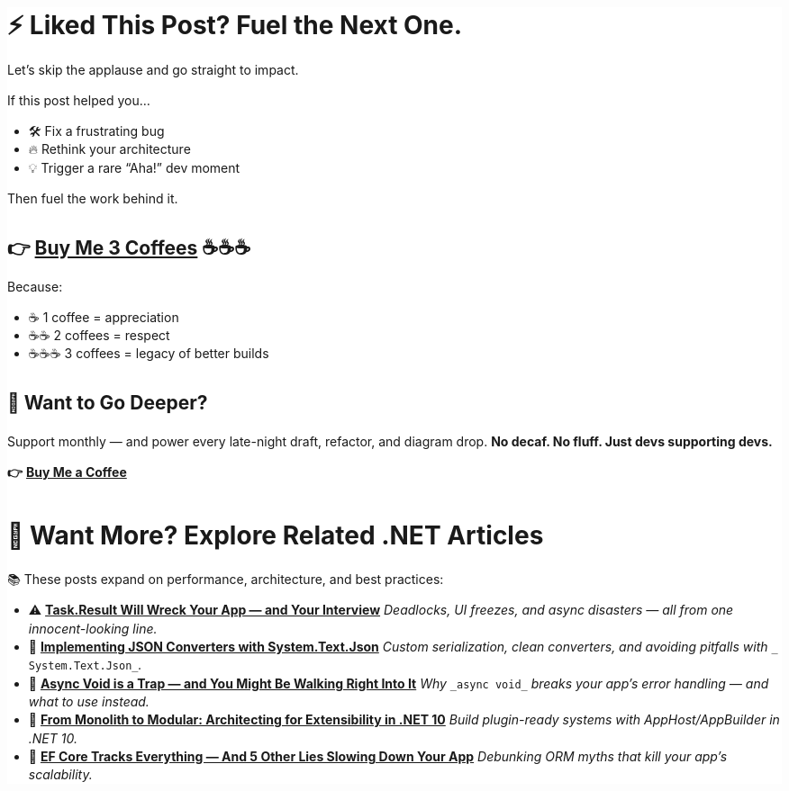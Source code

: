 # ⚡ Liked This Post? Fuel the Next One.

Let’s skip the applause and go straight to impact.

If this post helped you…

*   🛠️ Fix a frustrating bug
*   🔥 Rethink your architecture
*   💡 Trigger a rare “Aha!” dev moment

Then fuel the work behind it.

## 👉 [Buy Me 3 Coffees](https://coff.ee/yaseer_arafat) ☕☕☕

Because:

*   ☕ 1 coffee = appreciation
*   ☕☕ 2 coffees = respect
*   ☕☕☕ 3 coffees = legacy of better builds

## 💜 Want to Go Deeper?

Support monthly — and power every late-night draft, refactor, and diagram drop.
**No decaf. No fluff. Just devs supporting devs.**

**👉** [**Buy Me a Coffee**](https://coff.ee/yaseer_arafat)

# 🔗 Want More? Explore Related .NET Articles

📚 These posts expand on performance, architecture, and best practices:

*   ⚠️ [**Task.Result Will Wreck Your App — and Your Interview**](https://medium.com/@yaseer.arafat/task-result-will-wreck-your-app-and-your-interview-4076197fcca1)
    _Deadlocks, UI freezes, and async disasters — all from one innocent-looking line._
*   🔄 [**Implementing JSON Converters with System.Text.Json**](https://medium.com/@yaseer.arafat/implementing-json-converters-with-system-text-json-precision-performance-and-maintainability-e1ec66be2dba)
    _Custom serialization, clean converters, and avoiding pitfalls with_ `_System.Text.Json_`_._
*   🧠 [**Async Void is a Trap — and You Might Be Walking Right Into It**](https://medium.com/@yaseer.arafat/️-async-void-is-a-trap-and-you-might-be-walking-right-into-it-3636332fe102)
    _Why_ `_async void_` _breaks your app’s error handling — and what to use instead._
*   🧱 [**From Monolith to Modular: Architecting for Extensibility in .NET 10**](https://medium.com/@yaseer.arafat/from-monolith-to-modular-architecting-for-extensibility-in-net-10-473c2a375970)
    _Build plugin-ready systems with AppHost/AppBuilder in .NET 10._
*   🚀 [**EF Core Tracks Everything — And 5 Other Lies Slowing Down Your App**](https://medium.com/@yaseer.arafat/ef-core-tracks-everything-and-5-other-lies-slowing-down-your-app-db6b85dcf647)
    _Debunking ORM myths that kill your app’s scalability._